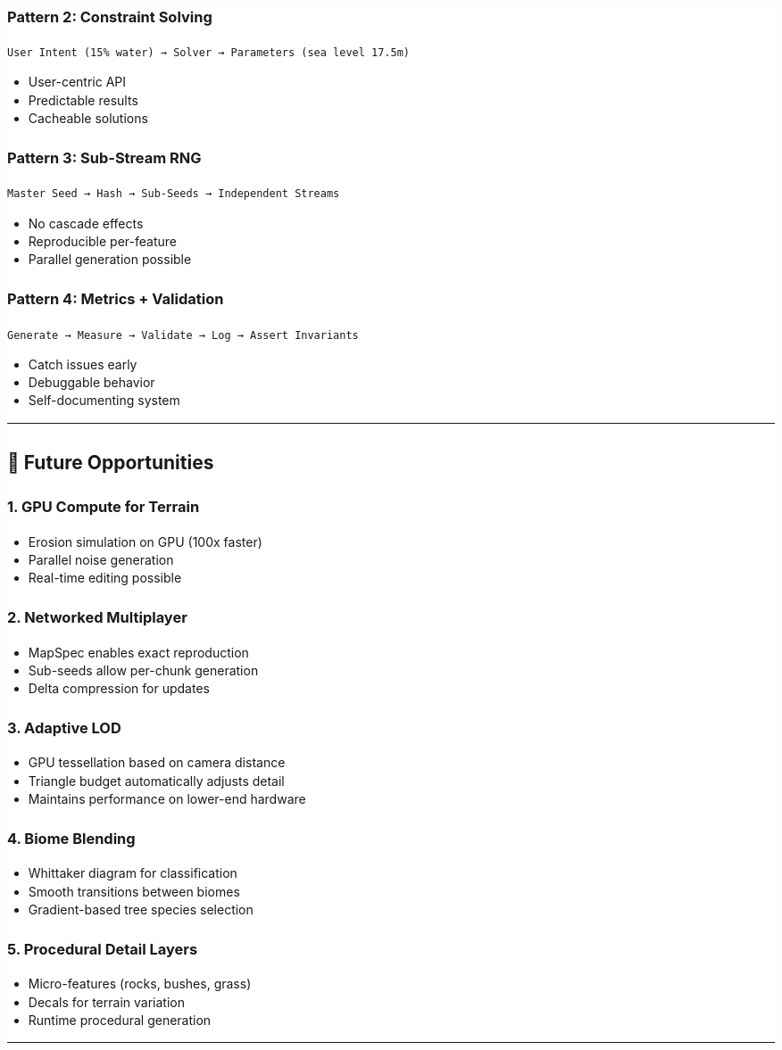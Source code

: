 ### **Pattern 2: Constraint Solving**
```
User Intent (15% water) → Solver → Parameters (sea level 17.5m)
```
- User-centric API
- Predictable results
- Cacheable solutions

### **Pattern 3: Sub-Stream RNG**
```
Master Seed → Hash → Sub-Seeds → Independent Streams
```
- No cascade effects
- Reproducible per-feature
- Parallel generation possible

### **Pattern 4: Metrics + Validation**
```
Generate → Measure → Validate → Log → Assert Invariants
```
- Catch issues early
- Debuggable behavior
- Self-documenting system

---

## 🔮 Future Opportunities

### **1. GPU Compute for Terrain**
- Erosion simulation on GPU (100x faster)
- Parallel noise generation
- Real-time editing possible

### **2. Networked Multiplayer**
- MapSpec enables exact reproduction
- Sub-seeds allow per-chunk generation
- Delta compression for updates

### **3. Adaptive LOD**
- GPU tessellation based on camera distance
- Triangle budget automatically adjusts detail
- Maintains performance on lower-end hardware

### **4. Biome Blending**
- Whittaker diagram for classification
- Smooth transitions between biomes
- Gradient-based tree species selection

### **5. Procedural Detail Layers**
- Micro-features (rocks, bushes, grass)
- Decals for terrain variation
- Runtime procedural generation

---